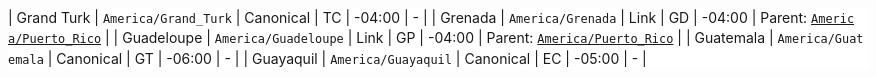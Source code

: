 | <a name="america-grand-turk"></a>Grand Turk                               | `America/Grand_Turk`               | Canonical | TC                                                                             | -04:00         | -                                                                                                                                                                                                                                                                                                                                                                                                                                                                                                                                                                                                                                                                                                                                                                                                                                                                                                |
| <a name="america-grenada"></a>Grenada                                     | `America/Grenada`                  | Link      | GD                                                                             | -04:00         | Parent: [`America/Puerto_Rico`](#america-puerto-rico)                                                                                                                                                                                                                                                                                                                                                                                                                                                                                                                                                                                                                                                                                                                                                                                                                                            |
| <a name="america-guadeloupe"></a>Guadeloupe                               | `America/Guadeloupe`               | Link      | GP                                                                             | -04:00         | Parent: [`America/Puerto_Rico`](#america-puerto-rico)                                                                                                                                                                                                                                                                                                                                                                                                                                                                                                                                                                                                                                                                                                                                                                                                                                            |
| <a name="america-guatemala"></a>Guatemala                                 | `America/Guatemala`                | Canonical | GT                                                                             | -06:00         | -                                                                                                                                                                                                                                                                                                                                                                                                                                                                                                                                                                                                                                                                                                                                                                                                                                                                                                |
| <a name="america-guayaquil"></a>Guayaquil                                 | `America/Guayaquil`                | Canonical | EC                                                                             | -05:00         | -                                                                                                                                                                                                                                                                                                                                                                                                                                                                                                                                                                                                                                                                                                                                                                                                                                                                                                |